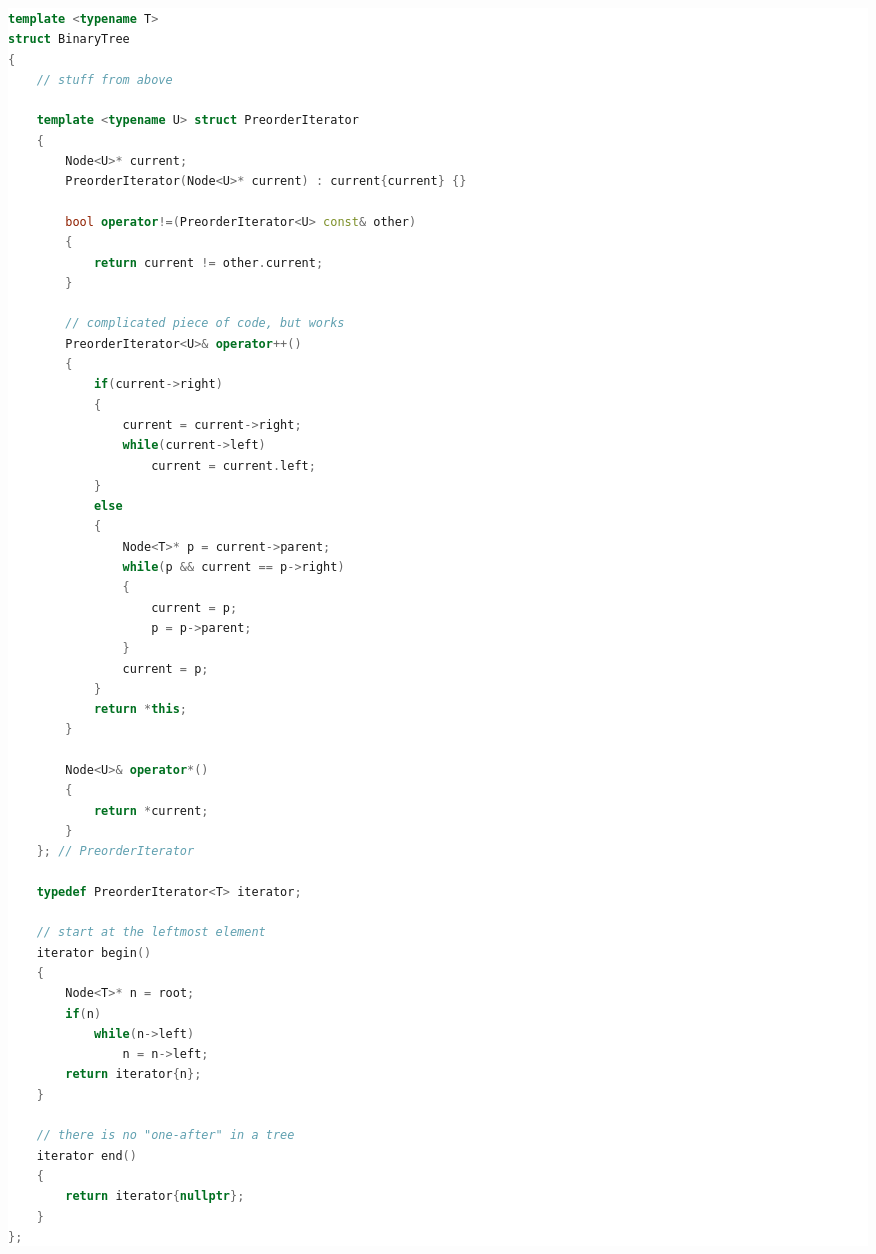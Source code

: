 ```cpp
template <typename T>
struct BinaryTree
{
	// stuff from above
	
	template <typename U> struct PreorderIterator
	{
		Node<U>* current;
		PreorderIterator(Node<U>* current) : current{current} {}
		
		bool operator!=(PreorderIterator<U> const& other)
		{
			return current != other.current;
		}
		
		// complicated piece of code, but works
		PreorderIterator<U>& operator++()
		{
			if(current->right)
			{
				current = current->right;
				while(current->left)
					current = current.left;
			}
			else
			{
				Node<T>* p = current->parent;
				while(p && current == p->right)
				{
					current = p;
					p = p->parent;
				}
				current = p;
			}
			return *this;
		}
		
		Node<U>& operator*()
		{
			return *current;
		}
	}; // PreorderIterator

	typedef PreorderIterator<T> iterator;
	
	// start at the leftmost element
	iterator begin()
	{
		Node<T>* n = root;
		if(n)
			while(n->left)
				n = n->left;
		return iterator{n};
	}
	
	// there is no "one-after" in a tree
	iterator end()
	{
		return iterator{nullptr};
	}
};
```
